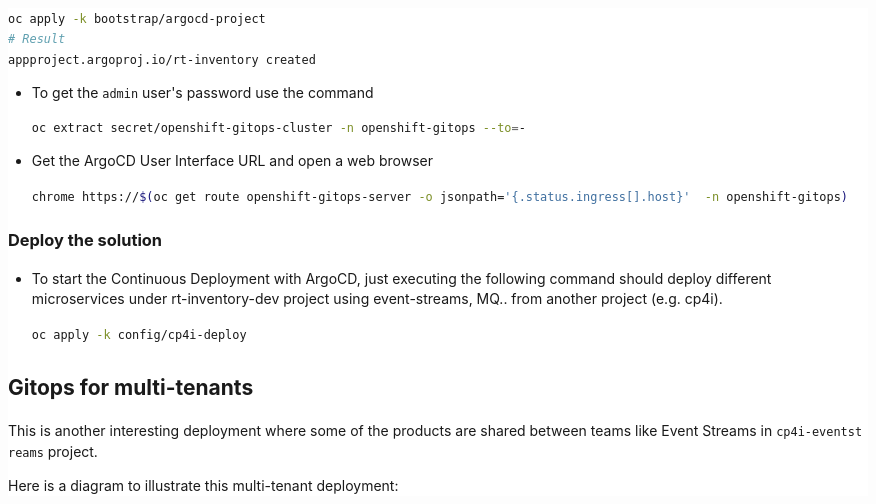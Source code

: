    ```sh
   oc apply -k bootstrap/argocd-project
   # Result
   appproject.argoproj.io/rt-inventory created
   ```

* To get the `admin` user's password use the command

    ```sh
    oc extract secret/openshift-gitops-cluster -n openshift-gitops --to=-
    ```

* Get the ArgoCD User Interface URL and open a web browser

   ```sh
   chrome https://$(oc get route openshift-gitops-server -o jsonpath='{.status.ingress[].host}'  -n openshift-gitops)
   ```

### Deploy the solution

* To start the Continuous Deployment with ArgoCD, just executing the following command should deploy different microservices under rt-inventory-dev project using event-streams, MQ.. from another project (e.g. cp4i).

   ```sh
   oc apply -k config/cp4i-deploy
   ```

## Gitops for multi-tenants

This is another interesting deployment where some of the products are shared between teams like Event Streams in `cp4i-eventstreams` project.

Here is a diagram to illustrate this multi-tenant deployment:
